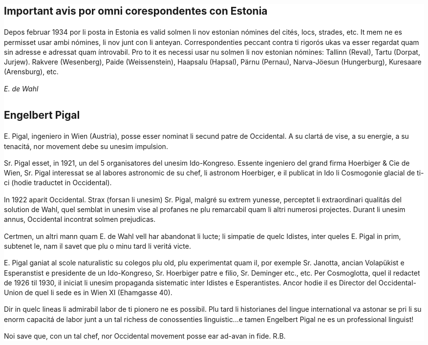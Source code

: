 ## Important avis por omni corespondentes con Estonia

Depos februar 1934 por li posta in Estonia es valid solmen li nov
estonian nómines del cités, locs, strades, etc. It mem ne es permisset
usar ambi nómines, li nov junt con li anteyan. Correspondenties peccant
contra ti rigorós ukas va esser regardat quam sin adresse e adressat
quam íntrovabil. Pro to it es necessi usar nu solmen li nov estonian
nómines: Tallinn (Reval), Tartu (Dorpat, Jurjew). Rakvere (Wesenberg),
Paide (Weissenstein), Haapsalu (Hapsal), Pärnu (Pernau), Narva-Jöesun
(Hungerburg), Kuresaare (Arensburg), etc.

_E. de Wahl_




## Engelbert Pigal

E. Pigal, ingeniero in Wien (Austria), posse esser nominat li secund
patre de Occidental. A su clartá de vise, a su energie, a su tenacitá,
nor
movement debe su unesim impulsion.

Sr. Pigal esset, in 1921, un del 5 organisatores del unesim
Ido-Kongreso. Essente ingeniero del grand firma Hoerbiger & Cie de Wien,
Sr. Pigal interessat se al labores astronomic de su chef, li astronom
Hoerbiger, e il publicat in Ido li Cosmogonie glacial de ti-ci (hodie
traductet in Occidental).

In 1922 aparit Occidental. Strax (forsan li unesim) Sr. Pigal, malgré su
extrem yunesse, perceptet li extraordinari qualitás del solution de
Wahl, quel semblat in unesim vise al profanes ne plu remarcabil quam li
altri numerosi projectes. Durant li unesim annus, Occidental incontrat
solmen prejudicas.

Certmen, un altri mann quam E. de Wahl vell har abandonat li lucte; li
simpatie de quelc Idistes, inter queles E. Pigal in prim, subtenet le,
nam il savet que plu o minu tard li veritá
victe.

E. Pigal ganiat al scole naturalistic su colegos plu old, plu
experimentat quam il, por exemple Sr. Janotta, ancian Volapükist e
Esperanstist e presidente de un Ido-Kongreso, Sr. Hoerbiger patre e
filio, Sr. Deminger etc., etc. Per Cosmoglotta, quel il redactet de
1926 til 1930, il iniciat li unesim propaganda sistematic inter Idistes
e Esperantistes. Ancor hodie il es Director del Occidental-Union de quel
li sede es in Wien XI (Ehamgasse
40).

Dir in quelc lineas li admirabil labor de ti pionero ne es possibil. Plu
tard li historianes del lingue international va astonar se pri li su
enorm capacitá de labor junt a un tal richess de conossenties
linguistic...e tamen Engelbert Pigal ne es un professional linguist!

Noi save que, con un tal chef, nor Occidental movement posse ear ad-avan
in fide.    R.B.
